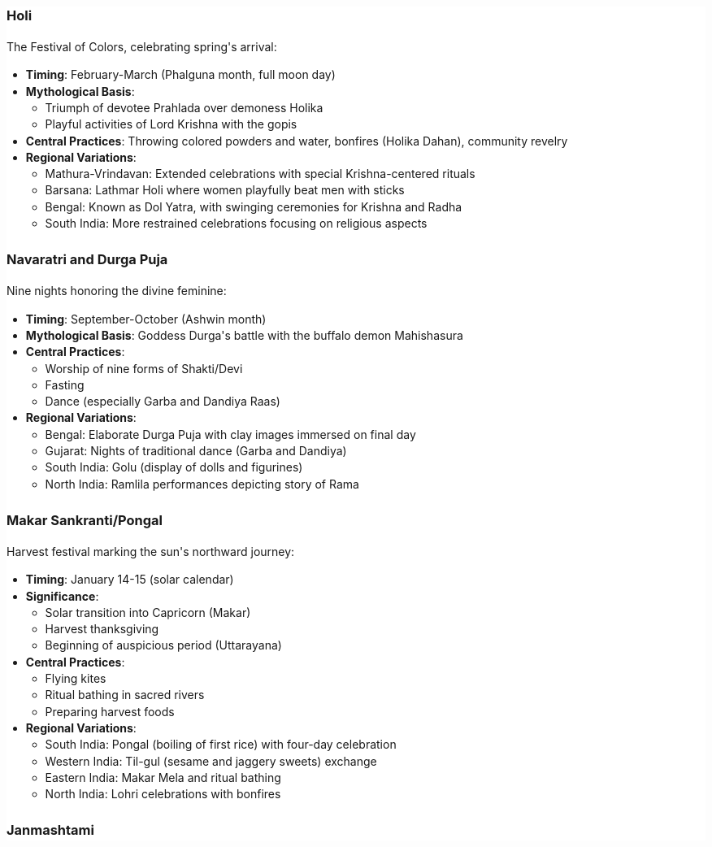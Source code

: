### Holi

The Festival of Colors, celebrating spring's arrival:

- **Timing**: February-March (Phalguna month, full moon day)
- **Mythological Basis**: 
  - Triumph of devotee Prahlada over demoness Holika
  - Playful activities of Lord Krishna with the gopis
- **Central Practices**: Throwing colored powders and water, bonfires (Holika Dahan), community revelry
- **Regional Variations**:
  - Mathura-Vrindavan: Extended celebrations with special Krishna-centered rituals
  - Barsana: Lathmar Holi where women playfully beat men with sticks
  - Bengal: Known as Dol Yatra, with swinging ceremonies for Krishna and Radha
  - South India: More restrained celebrations focusing on religious aspects

### Navaratri and Durga Puja

Nine nights honoring the divine feminine:

- **Timing**: September-October (Ashwin month)
- **Mythological Basis**: Goddess Durga's battle with the buffalo demon Mahishasura
- **Central Practices**: 
  - Worship of nine forms of Shakti/Devi
  - Fasting
  - Dance (especially Garba and Dandiya Raas)
- **Regional Variations**:
  - Bengal: Elaborate Durga Puja with clay images immersed on final day
  - Gujarat: Nights of traditional dance (Garba and Dandiya)
  - South India: Golu (display of dolls and figurines)
  - North India: Ramlila performances depicting story of Rama

### Makar Sankranti/Pongal

Harvest festival marking the sun's northward journey:

- **Timing**: January 14-15 (solar calendar)
- **Significance**: 
  - Solar transition into Capricorn (Makar)
  - Harvest thanksgiving
  - Beginning of auspicious period (Uttarayana)
- **Central Practices**: 
  - Flying kites
  - Ritual bathing in sacred rivers
  - Preparing harvest foods
- **Regional Variations**:
  - South India: Pongal (boiling of first rice) with four-day celebration
  - Western India: Til-gul (sesame and jaggery sweets) exchange
  - Eastern India: Makar Mela and ritual bathing
  - North India: Lohri celebrations with bonfires

### Janmashtami
